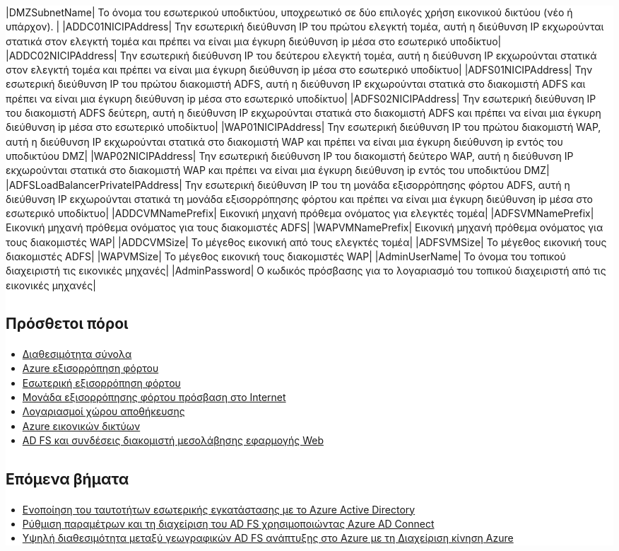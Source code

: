 |DMZSubnetName| Το όνομα του εσωτερικού υποδικτύου, υποχρεωτικό σε δύο επιλογές χρήση εικονικού δικτύου (νέο ή υπάρχον). |
|ADDC01NICIPAddress| Την εσωτερική διεύθυνση IP του πρώτου ελεγκτή τομέα, αυτή η διεύθυνση IP εκχωρούνται στατικά στον ελεγκτή τομέα και πρέπει να είναι μια έγκυρη διεύθυνση ip μέσα στο εσωτερικό υποδίκτυο|
|ADDC02NICIPAddress| Την εσωτερική διεύθυνση IP του δεύτερου ελεγκτή τομέα, αυτή η διεύθυνση IP εκχωρούνται στατικά στον ελεγκτή τομέα και πρέπει να είναι μια έγκυρη διεύθυνση ip μέσα στο εσωτερικό υποδίκτυο|
|ADFS01NICIPAddress| Την εσωτερική διεύθυνση IP του πρώτου διακομιστή ADFS, αυτή η διεύθυνση IP εκχωρούνται στατικά στο διακομιστή ADFS και πρέπει να είναι μια έγκυρη διεύθυνση ip μέσα στο εσωτερικό υποδίκτυο|
|ADFS02NICIPAddress| Την εσωτερική διεύθυνση IP του διακομιστή ADFS δεύτερη, αυτή η διεύθυνση IP εκχωρούνται στατικά στο διακομιστή ADFS και πρέπει να είναι μια έγκυρη διεύθυνση ip μέσα στο εσωτερικό υποδίκτυο|
|WAP01NICIPAddress| Την εσωτερική διεύθυνση IP του πρώτου διακομιστή WAP, αυτή η διεύθυνση IP εκχωρούνται στατικά στο διακομιστή WAP και πρέπει να είναι μια έγκυρη διεύθυνση ip εντός του υποδικτύου DMZ|
|WAP02NICIPAddress| Την εσωτερική διεύθυνση IP του διακομιστή δεύτερο WAP, αυτή η διεύθυνση IP εκχωρούνται στατικά στο διακομιστή WAP και πρέπει να είναι μια έγκυρη διεύθυνση ip εντός του υποδικτύου DMZ|
|ADFSLoadBalancerPrivateIPAddress| Την εσωτερική διεύθυνση IP του τη μονάδα εξισορρόπησης φόρτου ADFS, αυτή η διεύθυνση IP εκχωρούνται στατικά τη μονάδα εξισορρόπησης φόρτου και πρέπει να είναι μια έγκυρη διεύθυνση ip μέσα στο εσωτερικό υποδίκτυο|
|ADDCVMNamePrefix| Εικονική μηχανή πρόθεμα ονόματος για ελεγκτές τομέα|
|ADFSVMNamePrefix| Εικονική μηχανή πρόθεμα ονόματος για τους διακομιστές ADFS|
|WAPVMNamePrefix| Εικονική μηχανή πρόθεμα ονόματος για τους διακομιστές WAP|
|ADDCVMSize| Το μέγεθος εικονική από τους ελεγκτές τομέα|
|ADFSVMSize| Το μέγεθος εικονική τους διακομιστές ADFS|
|WAPVMSize| Το μέγεθος εικονική τους διακομιστές WAP|
|AdminUserName| Το όνομα του τοπικού διαχειριστή τις εικονικές μηχανές|
|AdminPassword| Ο κωδικός πρόσβασης για το λογαριασμό του τοπικού διαχειριστή από τις εικονικές μηχανές|

## <a name="additional-resources"></a>Πρόσθετοι πόροι
* [Διαθεσιμότητα σύνολα](https://aka.ms/Azure/Availability ) 
* [Azure εξισορρόπηση φόρτου](https://aka.ms/Azure/ILB)
* [Εσωτερική εξισορρόπηση φόρτου](https://aka.ms/Azure/ILB/Internal)
* [Μονάδα εξισορρόπησης φόρτου πρόσβαση στο Internet](https://aka.ms/Azure/ILB/Internet)
* [Λογαριασμοί χώρου αποθήκευσης](https://aka.ms/Azure/Storage )
* [Azure εικονικών δικτύων](https://aka.ms/Azure/VNet)
* [AD FS και συνδέσεις διακομιστή μεσολάβησης εφαρμογής Web](http://aka.ms/ADFSLinks) 

## <a name="next-steps"></a>Επόμενα βήματα

* [Ενοποίηση του ταυτοτήτων εσωτερικής εγκατάστασης με το Azure Active Directory](active-directory-aadconnect.md)
* [Ρύθμιση παραμέτρων και τη διαχείριση του AD FS χρησιμοποιώντας Azure AD Connect](active-directory-aadconnectfed-whatis.md)
* [Υψηλή διαθεσιμότητα μεταξύ γεωγραφικών AD FS ανάπτυξης στο Azure με τη Διαχείριση κίνηση Azure](active-directory-adfs-in-azure-with-azure-traffic-manager.md)




